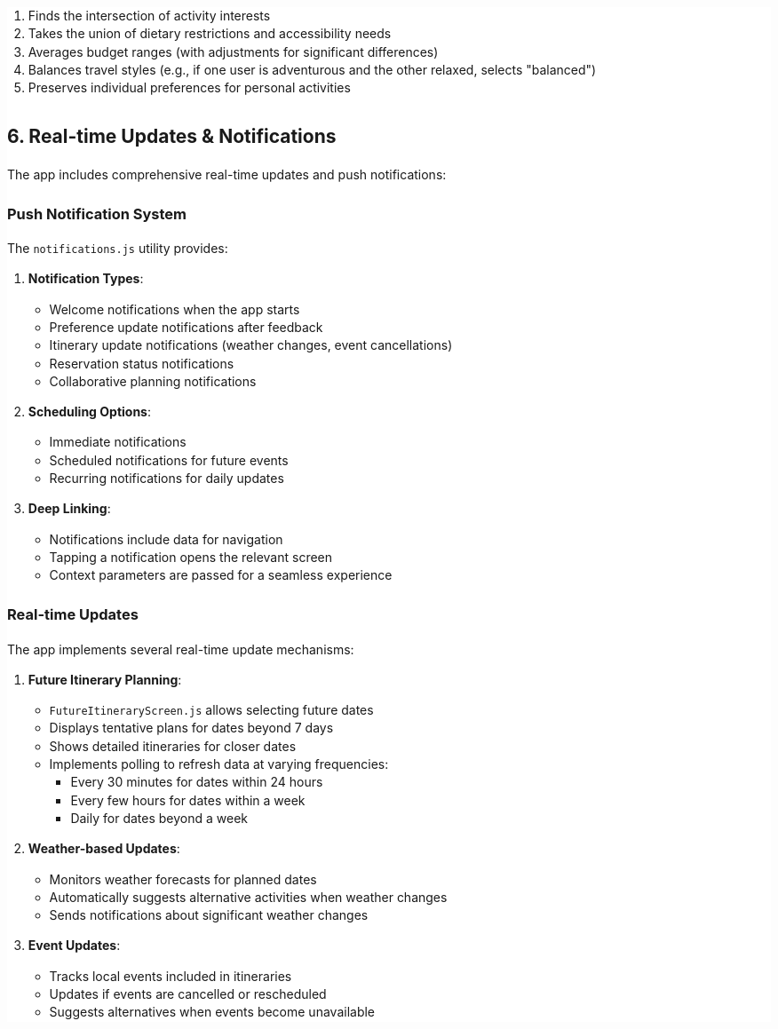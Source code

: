1. Finds the intersection of activity interests
2. Takes the union of dietary restrictions and accessibility needs
3. Averages budget ranges (with adjustments for significant differences)
4. Balances travel styles (e.g., if one user is adventurous and the other relaxed, selects "balanced")
5. Preserves individual preferences for personal activities

## 6. Real-time Updates & Notifications

The app includes comprehensive real-time updates and push notifications:

### Push Notification System

The `notifications.js` utility provides:

1. **Notification Types**:
   - Welcome notifications when the app starts
   - Preference update notifications after feedback
   - Itinerary update notifications (weather changes, event cancellations)
   - Reservation status notifications
   - Collaborative planning notifications

2. **Scheduling Options**:
   - Immediate notifications
   - Scheduled notifications for future events
   - Recurring notifications for daily updates

3. **Deep Linking**:
   - Notifications include data for navigation
   - Tapping a notification opens the relevant screen
   - Context parameters are passed for a seamless experience

### Real-time Updates

The app implements several real-time update mechanisms:

1. **Future Itinerary Planning**:
   - `FutureItineraryScreen.js` allows selecting future dates
   - Displays tentative plans for dates beyond 7 days
   - Shows detailed itineraries for closer dates
   - Implements polling to refresh data at varying frequencies:
     - Every 30 minutes for dates within 24 hours
     - Every few hours for dates within a week
     - Daily for dates beyond a week

2. **Weather-based Updates**:
   - Monitors weather forecasts for planned dates
   - Automatically suggests alternative activities when weather changes
   - Sends notifications about significant weather changes

3. **Event Updates**:
   - Tracks local events included in itineraries
   - Updates if events are cancelled or rescheduled
   - Suggests alternatives when events become unavailable
